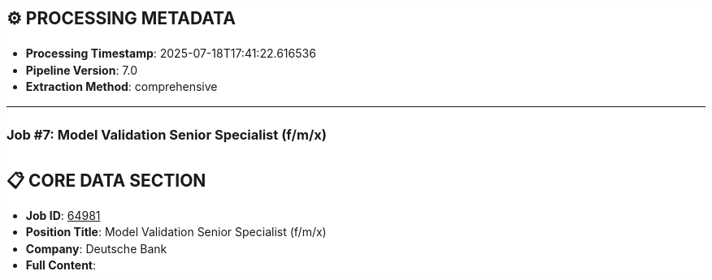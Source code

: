 ## ⚙️ PROCESSING METADATA
- **Processing Timestamp**: 2025-07-18T17:41:22.616536
- **Pipeline Version**: 7.0
- **Extraction Method**: comprehensive

---

### Job #7: Model Validation Senior Specialist (f/m/x)

## 📋 CORE DATA SECTION
- **Job ID**: [64981](https://jobs.db.com/job/64981)
- **Position Title**: Model Validation Senior Specialist (f/m/x)
- **Company**: Deutsche Bank
- **Full Content**: 
```
```